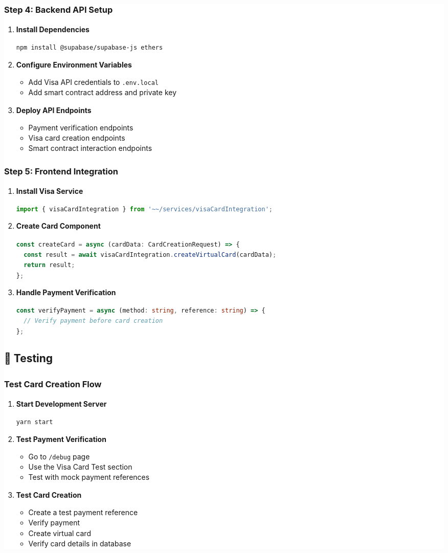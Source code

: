 ### Step 4: Backend API Setup

1. **Install Dependencies**
   ```bash
   npm install @supabase/supabase-js ethers
   ```

2. **Configure Environment Variables**
   - Add Visa API credentials to `.env.local`
   - Add smart contract address and private key

3. **Deploy API Endpoints**
   - Payment verification endpoints
   - Visa card creation endpoints
   - Smart contract interaction endpoints

### Step 5: Frontend Integration

1. **Install Visa Service**
   ```typescript
   import { visaCardIntegration } from '~~/services/visaCardIntegration';
   ```

2. **Create Card Component**
   ```typescript
   const createCard = async (cardData: CardCreationRequest) => {
     const result = await visaCardIntegration.createVirtualCard(cardData);
     return result;
   };
   ```

3. **Handle Payment Verification**
   ```typescript
   const verifyPayment = async (method: string, reference: string) => {
     // Verify payment before card creation
   };
   ```

## 🧪 Testing

### Test Card Creation Flow

1. **Start Development Server**
   ```bash
   yarn start
   ```

2. **Test Payment Verification**
   - Go to `/debug` page
   - Use the Visa Card Test section
   - Test with mock payment references

3. **Test Card Creation**
   - Create a test payment reference
   - Verify payment
   - Create virtual card
   - Verify card details in database
